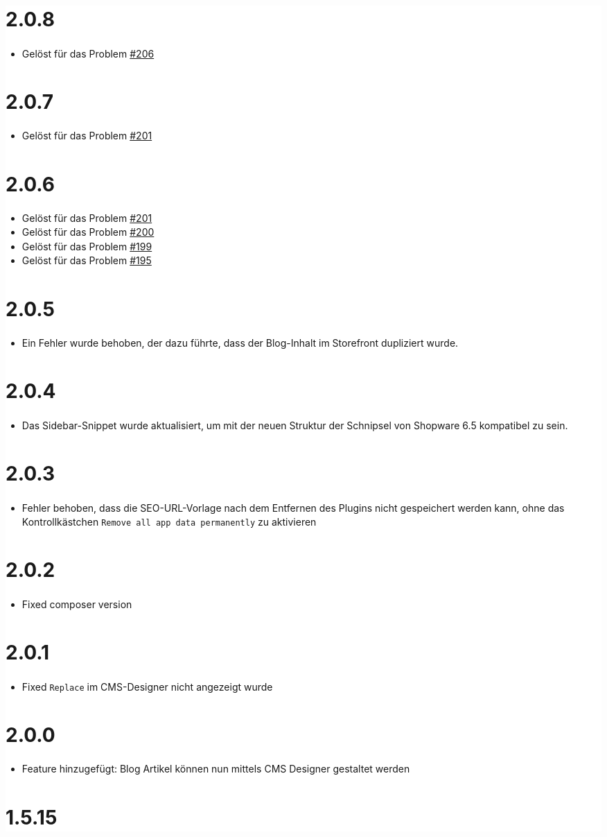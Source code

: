 # 2.0.8
- Gelöst für das Problem [#206](https://github.com/ChristopherDosin/Shopware-6-Blog-Plugin/issues/206)

# 2.0.7
- Gelöst für das Problem [#201](https://github.com/ChristopherDosin/Shopware-6-Blog-Plugin/issues/201)

# 2.0.6
- Gelöst für das Problem [#201](https://github.com/ChristopherDosin/Shopware-6-Blog-Plugin/issues/201)
- Gelöst für das Problem [#200](https://github.com/ChristopherDosin/Shopware-6-Blog-Plugin/issues/200)
- Gelöst für das Problem [#199](https://github.com/ChristopherDosin/Shopware-6-Blog-Plugin/issues/199)
- Gelöst für das Problem [#195](https://github.com/ChristopherDosin/Shopware-6-Blog-Plugin/issues/195)

# 2.0.5
- Ein Fehler wurde behoben, der dazu führte, dass der Blog-Inhalt im Storefront dupliziert wurde.

# 2.0.4
- Das Sidebar-Snippet wurde aktualisiert, um mit der neuen Struktur der Schnipsel von Shopware 6.5 kompatibel zu sein.

# 2.0.3
- Fehler behoben, dass die SEO-URL-Vorlage nach dem Entfernen des Plugins nicht gespeichert werden kann, ohne das Kontrollkästchen `Remove all app data permanently` zu aktivieren

# 2.0.2
- Fixed composer version

# 2.0.1
- Fixed `Replace` im CMS-Designer nicht angezeigt wurde

# 2.0.0 
-  Feature hinzugefügt: Blog Artikel können nun mittels CMS Designer gestaltet werden

# 1.5.15
